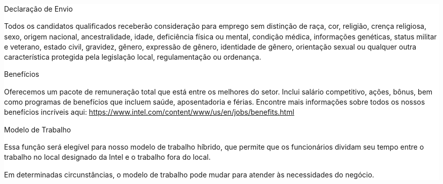 Declaração de Envio

Todos os candidatos qualificados receberão consideração para emprego sem distinção de raça, cor, religião, crença religiosa, sexo, origem nacional, ancestralidade, idade, deficiência física ou mental, condição médica, informações genéticas, status militar e veterano, estado civil, gravidez, gênero, expressão de gênero, identidade de gênero, orientação sexual ou qualquer outra característica protegida pela legislação local, regulamentação ou ordenança.

Benefícios

Oferecemos um pacote de remuneração total que está entre os melhores do setor. Inclui salário competitivo, ações, bônus, bem como programas de benefícios que incluem saúde, aposentadoria e férias. Encontre mais informações sobre todos os nossos benefícios incríveis aqui: https://www.intel.com/content/www/us/en/jobs/benefits.html

Modelo de Trabalho

Essa função será elegível para nosso modelo de trabalho híbrido, que permite que os funcionários dividam seu tempo entre o trabalho no local designado da Intel e o trabalho fora do local.

Em determinadas circunstâncias, o modelo de trabalho pode mudar para atender às necessidades do negócio.
